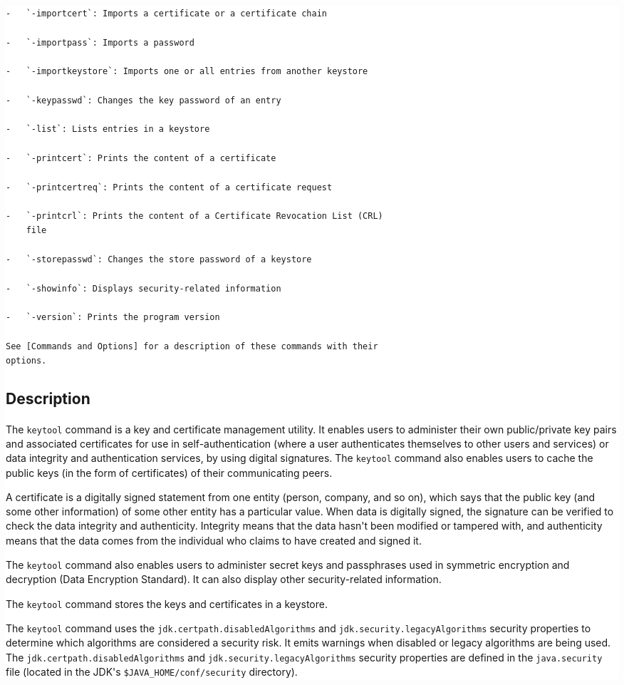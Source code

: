     -   `-importcert`: Imports a certificate or a certificate chain

    -   `-importpass`: Imports a password

    -   `-importkeystore`: Imports one or all entries from another keystore

    -   `-keypasswd`: Changes the key password of an entry

    -   `-list`: Lists entries in a keystore

    -   `-printcert`: Prints the content of a certificate

    -   `-printcertreq`: Prints the content of a certificate request

    -   `-printcrl`: Prints the content of a Certificate Revocation List (CRL)
        file

    -   `-storepasswd`: Changes the store password of a keystore

    -   `-showinfo`: Displays security-related information

    -   `-version`: Prints the program version

    See [Commands and Options] for a description of these commands with their
    options.

## Description

The `keytool` command is a key and certificate management utility. It enables
users to administer their own public/private key pairs and associated
certificates for use in self-authentication (where a user authenticates
themselves to other users and services) or data integrity and authentication
services, by using digital signatures. The `keytool` command also enables users
to cache the public keys (in the form of certificates) of their communicating
peers.

A certificate is a digitally signed statement from one entity (person, company,
and so on), which says that the public key (and some other information) of some
other entity has a particular value. When data is digitally signed, the
signature can be verified to check the data integrity and authenticity.
Integrity means that the data hasn't been modified or tampered with, and
authenticity means that the data comes from the individual who claims to have
created and signed it.

The `keytool` command also enables users to administer secret keys and
passphrases used in symmetric encryption and decryption (Data Encryption
Standard). It can also display other security-related information.

The `keytool` command stores the keys and certificates in a keystore.

The `keytool` command uses the `jdk.certpath.disabledAlgorithms` and
`jdk.security.legacyAlgorithms` security properties to determine which
algorithms are considered a security risk. It emits warnings when
disabled or legacy algorithms are being used.
The `jdk.certpath.disabledAlgorithms` and `jdk.security.legacyAlgorithms`
security properties are defined in the `java.security` file (located in
the JDK's `$JAVA_HOME/conf/security` directory).
